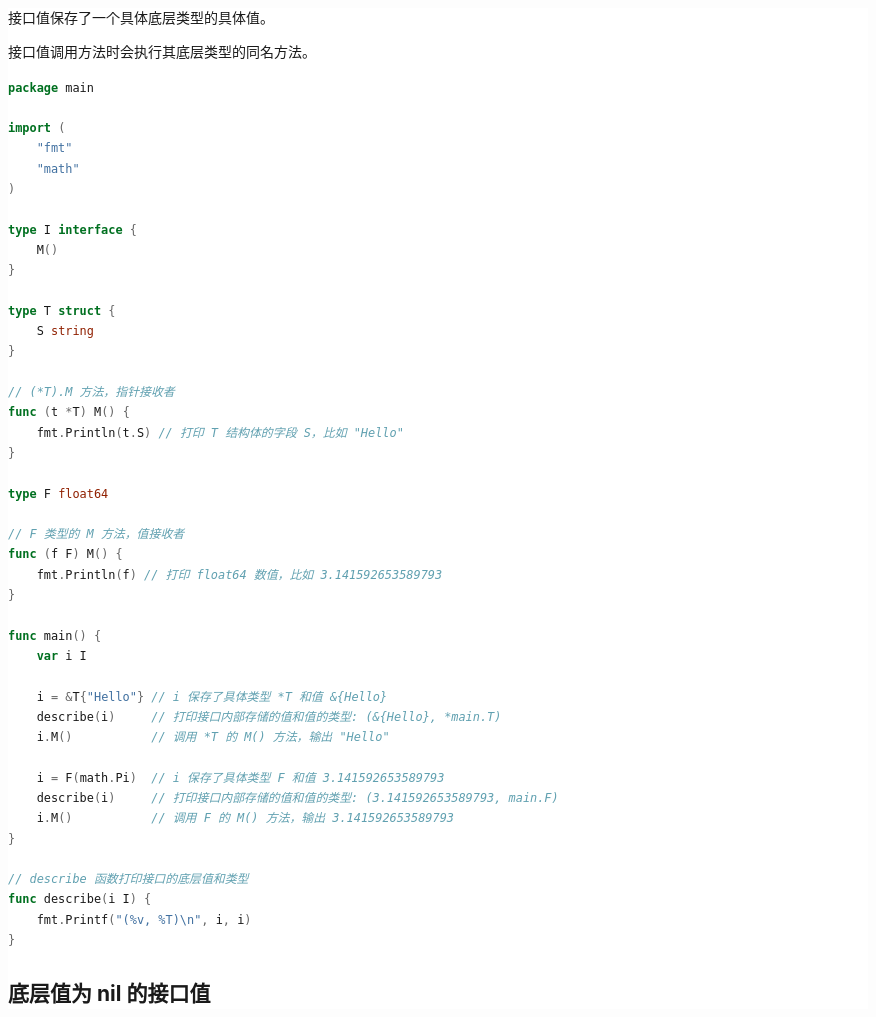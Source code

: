 接口值保存了一个具体底层类型的具体值。

接口值调用方法时会执行其底层类型的同名方法。 

```go
package main

import (
	"fmt"
	"math"
)

type I interface {
	M()
}

type T struct {
	S string
}

// (*T).M 方法，指针接收者
func (t *T) M() {
	fmt.Println(t.S) // 打印 T 结构体的字段 S，比如 "Hello"
}

type F float64

// F 类型的 M 方法，值接收者
func (f F) M() {
	fmt.Println(f) // 打印 float64 数值，比如 3.141592653589793
}

func main() {
	var i I

	i = &T{"Hello"} // i 保存了具体类型 *T 和值 &{Hello}
	describe(i)     // 打印接口内部存储的值和值的类型: (&{Hello}, *main.T)
	i.M()           // 调用 *T 的 M() 方法，输出 "Hello"

	i = F(math.Pi)  // i 保存了具体类型 F 和值 3.141592653589793
	describe(i)     // 打印接口内部存储的值和值的类型: (3.141592653589793, main.F)
	i.M()           // 调用 F 的 M() 方法，输出 3.141592653589793
}

// describe 函数打印接口的底层值和类型
func describe(i I) {
	fmt.Printf("(%v, %T)\n", i, i)
}
```

## 底层值为 nil 的接口值
